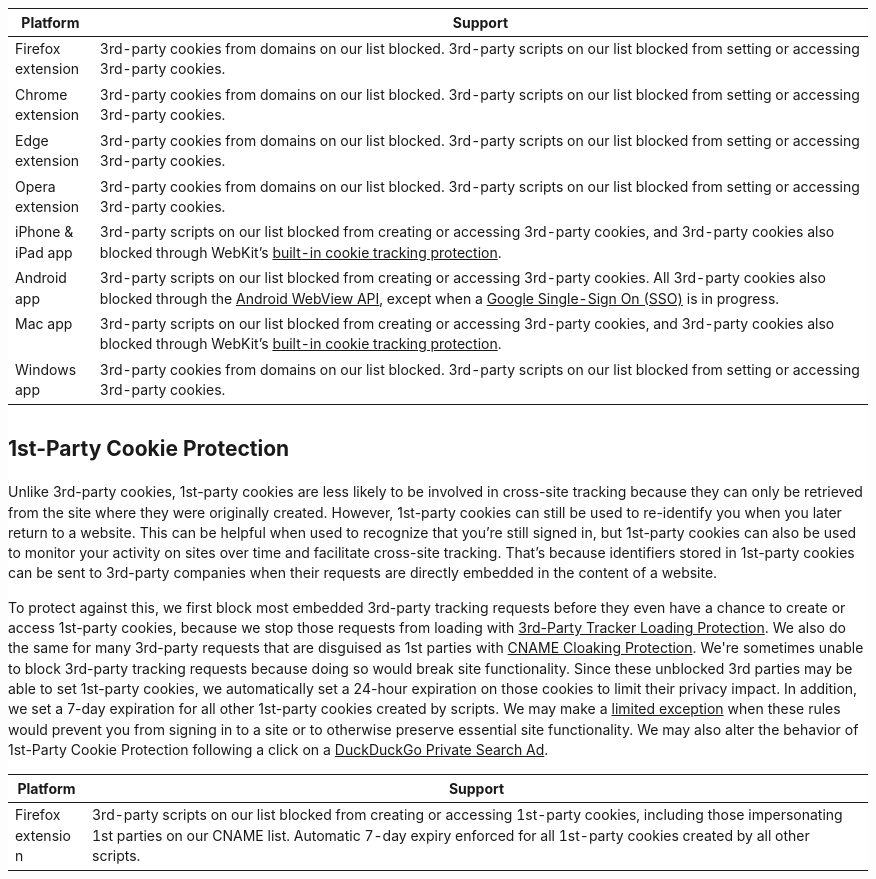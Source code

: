 | Platform          | Support                                                                                                                                                                                                                                                               |
| ----------------- | --------------------------------------------------------------------------------------------------------------------------------------------------------------------------------------------------------------------------------------------------------------------- |
| Firefox extension | 3rd-party cookies from domains on our list blocked. 3rd-party scripts on our list blocked from setting or accessing 3rd-party cookies.                                                                                                                                |
| Chrome extension  | 3rd-party cookies from domains on our list blocked. 3rd-party scripts on our list blocked from setting or accessing 3rd-party cookies.                                                                                                                                |
| Edge extension    | 3rd-party cookies from domains on our list blocked. 3rd-party scripts on our list blocked from setting or accessing 3rd-party cookies.                                                                                                                                |
| Opera extension   | 3rd-party cookies from domains on our list blocked. 3rd-party scripts on our list blocked from setting or accessing 3rd-party cookies.                                                                                                                                |
| iPhone & iPad app | 3rd-party scripts on our list blocked from creating or accessing 3rd-party cookies, and 3rd-party cookies also blocked through WebKit’s [built-in cookie tracking protection][webkit-cookie-tracking-protection].                                                     |
| Android app       | 3rd-party scripts on our list blocked from creating or accessing 3rd-party cookies. All 3rd-party cookies also blocked through the [Android WebView API][android-webview-api-cookies], except when a [Google Single-Sign On (SSO)][github-google-sso] is in progress. |
| Mac app           | 3rd-party scripts on our list blocked from creating or accessing 3rd-party cookies, and 3rd-party cookies also blocked through WebKit’s [built-in cookie tracking protection][webkit-cookie-tracking-protection].                                                     |
| Windows app       | 3rd-party cookies from domains on our list blocked. 3rd-party scripts on our list blocked from setting or accessing 3rd-party cookies.                                                                                                                                |

## 1st-Party Cookie Protection

Unlike 3rd-party cookies, 1st-party cookies are less likely to be involved in cross-site tracking because they can only be retrieved from the site where they were originally created. However, 1st-party cookies can still be used to re-identify you when you later return to a website. This can be helpful when used to recognize that you’re still signed in, but 1st-party cookies can also be used to monitor your activity on sites over time and facilitate cross-site tracking. That’s because identifiers stored in 1st-party cookies can be sent to 3rd-party companies when their requests are directly embedded in the content of a website.

To protect against this, we first block most embedded 3rd-party tracking requests before they even have a chance to create or access 1st-party cookies, because we stop those requests from loading with [3rd-Party Tracker Loading Protection][3rd-party-tracker-loading-protection]. We also do the same for many 3rd-party requests that are disguised as 1st parties with [CNAME Cloaking Protection][cname-cloaking-protection]. We're sometimes unable to block 3rd-party tracking requests because doing so would break site functionality. Since these unblocked 3rd parties may be able to set 1st-party cookies, we automatically set a 24-hour expiration on those cookies to limit their privacy impact. In addition, we set a 7-day expiration for all other 1st-party cookies created by scripts. We may make a [limited exception][remotely-configured-exceptions] when these rules would prevent you from signing in to a site or to otherwise preserve essential site functionality. We may also alter the behavior of 1st-Party Cookie Protection following a click on a [DuckDuckGo Private Search Ad][duckduckgo-private-search-ads].

| Platform          | Support                                                                                                                                                                                                                                                                                                                                     |
| ----------------- | ------------------------------------------------------------------------------------------------------------------------------------------------------------------------------------------------------------------------------------------------------------------------------------------------------------------------------------------- |
| Firefox extension | 3rd-party scripts on our list blocked from creating or accessing 1st-party cookies, including those impersonating 1st parties on our CNAME list. Automatic 7-day expiry enforced for all 1st-party cookies created by all other scripts.                                                                                                    |

[//]: # "Links internal to this document."
[3rd-party-tracker-loading-protection]: #3rd-party-tracker-loading-protection
[3rd-party-cookie-protection]: #3rd-party-cookie-protection
[1st-party-cookie-protection]: #1st-party-cookie-protection
[global-privacy-control-gpc]: #global-privacy-control-gpc
[link-tracking-protection]: #link-tracking-protection
[cname-cloaking-protection]: #cname-cloaking-protection
[google-amp-protection]: #google-amp-protection
[preserving-site-functionality]: #preserving-site-functionality
[surrogates]: #surrogates
[remotely-configured-exceptions]: #remotely-configured-exceptions
[infrastructure-domains]: #infrastructure-domains
[duckduckgo-private-search-ads]: #duckduckgo-private-search-ads
[//]: # "Other help pages"
[ads-by-microsoft]: https://help.duckduckgo.com/company/ads-by-microsoft-on-duckduckgo-private-search
[search-terms-privacy-rduckduckgocom]: https://help.duckduckgo.com/results/rduckduckgocom
[//]: # "Spread Privacy blog post links"
[post-tracker-radar]: https://spreadprivacy.com/duckduckgo-tracker-radar/
[post-private-ad-conversions]: https://spreadprivacy.com/more-privacy-and-transparency/
[post-topics-fledge-protection]: https://spreadprivacy.com/topics-and-fledge-blocked/
[//]: # "DuckDuckGo product pages"
[product-firefox]: https://addons.mozilla.org/firefox/addon/duckduckgo-for-firefox/
[product-chrome]: https://chrome.google.com/webstore/detail/duckduckgo-privacy-essent/bkdgflcldnnnapblkhphbgpggdiikppg
[product-edge]: https://microsoftedge.microsoft.com/addons/detail/duckduckgo-privacy-essent/caoacbimdbbljakfhgikoodekdnlcgpk
[product-opera]: https://addons.opera.com/extensions/details/duckduckgo-for-opera-2/
[product-ios]: https://apps.apple.com/us/app/duckduckgo-private-browser/id663592361
[product-android]: https://play.google.com/store/apps/details?id=com.duckduckgo.mobile.android
[product-windows]: https://spreadprivacy.com/windows-browser-open-beta/
[product-mac-download]: https://apps.apple.com/app/duckduckgo-privacy-browser/id663592361
[product-windows-download]: https://duckduckgo.com/windows
[//]: # "DuckDuckGo GitHub links"
[github-duckduckgo]: https://github.com/duckduckgo
[github-tracker-radar]: https://github.com/duckduckgo/tracker-radar
[github-list-of-trackers]: https://github.com/duckduckgo/tracker-blocklists
[github-fingerprint-protection]: https://github.com/duckduckgo/content-scope-scripts/tree/main/src/features
[github-smarter-encryption]: https://github.com/duckduckgo/smarter-encryption
[github-tracking-parameters]: https://github.com/duckduckgo/privacy-configuration/blob/main/features/tracking-parameters.json
[github-block-amp-content]: https://github.com/duckduckgo/BrowserServicesKit/blob/main/Sources/BrowserServicesKit/LinkProtection/AMPCanonicalExtractor.swift
[github-topics-fledge-disable]: https://github.com/duckduckgo/content-scope-scripts/blob/main/src/features/google-rejected.js
[github-surrogates]: https://github.com/duckduckgo/tracker-surrogates
[github-privacy-configuration]: https://github.com/duckduckgo/privacy-configuration
[github-autoconsent]: https://github.com/duckduckgo/autoconsent
[github-gpc-extension]: https://github.com/duckduckgo/duckduckgo-privacy-extension/blob/develop/shared/js/background/events.es6.js
[github-gpc-ios]: https://github.com/duckduckgo/iOS/blob/develop/Core/donotsell.js
[github-gpc-android]: https://github.com/duckduckgo/Android/blob/develop/privacy-config/privacy-config-impl/src/main/java/com/duckduckgo/privacy/config/impl/features/gpc/RealGpc.kt
[github-google-sso]: https://github.com/duckduckgo/Android/blob/develop/app/src/main/java/com/duckduckgo/app/browser/cookies/ThirdPartyCookieManager.kt
[github-extension]: https://github.com/duckduckgo/duckduckgo-privacy-extension
[github-ios]: https://github.com/duckduckgo/iOS
[github-android]: https://github.com/duckduckgo/Android
[github-mac]: https://github.com/duckduckgo/macos-browser
[//]: # "External links"
[analytics-usage-distribution]: https://trends.builtwith.com/analytics/traffic/Entire-Internet
[google-analytics-data-sharing]: https://support.google.com/analytics/answer/1011397
[webkit-cookie-tracking-protection]: https://webkit.org/tracking-prevention/#the-default-cookie-policys
[webkit-fingerprinting-protection]: https://webkit.org/tracking-prevention/#anti-fingerprinting
[webkit-anti-fingerprinting]: https://webkit.org/tracking-prevention/#anti-fingerprinting
[webkit-referrer-tracking-protection]: https://webkit.org/tracking-prevention/#downgraded-third-party-referrers
[amp-about]: https://amp.dev/about/websites-2021/
[topics-fledge-announcement]: https://blog.chromium.org/2022/03/what-to-expect-from-ps-testing.html
[protected-audience-api]: https://developers.google.com/privacy-sandbox/relevance/protected-audience
[fledge-browsing-history]: https://github.com/patcg-individual-drafts/topics/blob/main/taxonomy_v1.md
[gpc]: https://globalprivacycontrol.org
[android-webview-api]: https://developer.android.com/reference/android/webkit/WebView
[android-webview-api-cookies]: https://developer.android.com/reference/android/webkit/CookieManager#setAcceptThirdPartyCookies(android.webkit.WebView,%20boolean)
[android-webview-api-js]: https://developer.android.com/reference/android/webkit/WebView#evaluateJavascript(java.lang.String,%20android.webkit.ValueCallback%3Cjava.lang.String%3E)
[social-ctp-config]: https://staticcdn.duckduckgo.com/useragents/social_ctp_configuration.json
[chromium-mv3-referrer-bug]: https://bugs.chromium.org/p/chromium/issues/detail?id=1149619
[apple-pcm]: https://webkit.org/blog/11529/introducing-private-click-measurement-pcm/
[mozilla-ipa]: https://blog.mozilla.org/en/mozilla/privacy-preserving-attribution-for-advertising/
[compare-privacy]: https://duckduckgo.com/compare-privacy
[chromium-mv3-background-requests]: https://github.com/w3c/webextensions/issues/369
[webview2-data-clearing-bug]: https://github.com/MicrosoftEdge/WebView2Feedback/issues/4561
[microsoft-edge-webview2]: https://developer.microsoft.com/en-us/microsoft-edge/webview2/
[easylist-cookie]: https://github.com/easylist/easylist/tree/master/easylist_cookie